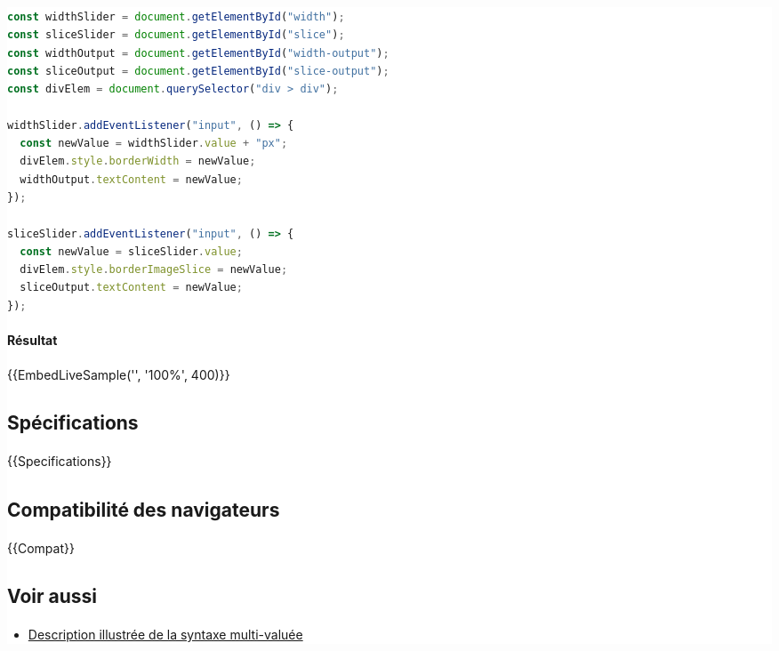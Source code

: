 ```js
const widthSlider = document.getElementById("width");
const sliceSlider = document.getElementById("slice");
const widthOutput = document.getElementById("width-output");
const sliceOutput = document.getElementById("slice-output");
const divElem = document.querySelector("div > div");

widthSlider.addEventListener("input", () => {
  const newValue = widthSlider.value + "px";
  divElem.style.borderWidth = newValue;
  widthOutput.textContent = newValue;
});

sliceSlider.addEventListener("input", () => {
  const newValue = sliceSlider.value;
  divElem.style.borderImageSlice = newValue;
  sliceOutput.textContent = newValue;
});
```

#### Résultat

{{EmbedLiveSample('', '100%', 400)}}

## Spécifications

{{Specifications}}

## Compatibilité des navigateurs

{{Compat}}

## Voir aussi

- [Description illustrée de la syntaxe multi-valuée](/fr/docs/Web/CSS/Shorthand_properties#quelques_cas_aux_limites_épineux)
